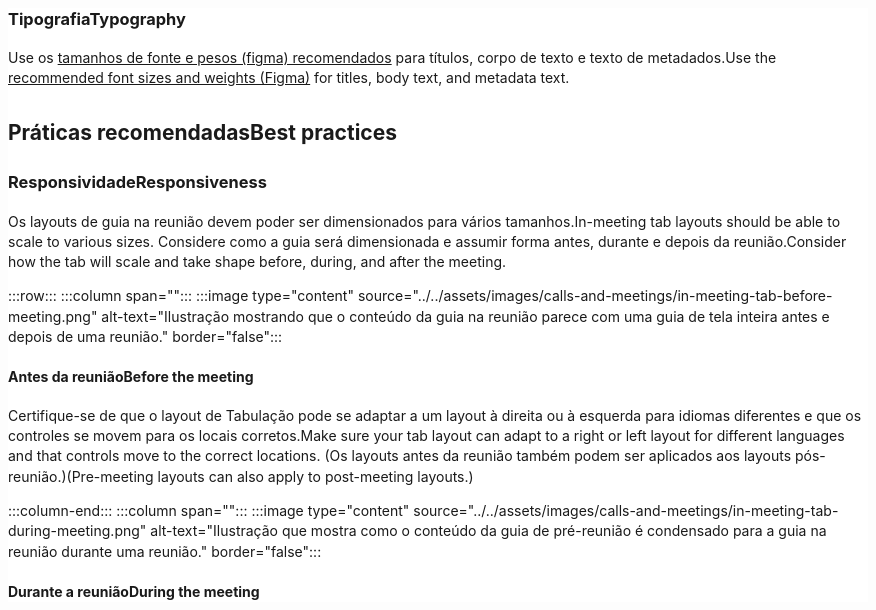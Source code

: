 ### <a name="typography"></a><span data-ttu-id="acac3-166">Tipografia</span><span class="sxs-lookup"><span data-stu-id="acac3-166">Typography</span></span>

<span data-ttu-id="acac3-167">Use os <a href="https://www.figma.com/community/file/888593778835180533" target="_blank">tamanhos de fonte e pesos (figma) recomendados</a> para títulos, corpo de texto e texto de metadados.</span><span class="sxs-lookup"><span data-stu-id="acac3-167">Use the <a href="https://www.figma.com/community/file/888593778835180533" target="_blank">recommended font sizes and weights (Figma)</a> for titles, body text, and metadata text.</span></span>

## <a name="best-practices"></a><span data-ttu-id="acac3-168">Práticas recomendadas</span><span class="sxs-lookup"><span data-stu-id="acac3-168">Best practices</span></span>

### <a name="responsiveness"></a><span data-ttu-id="acac3-169">Responsividade</span><span class="sxs-lookup"><span data-stu-id="acac3-169">Responsiveness</span></span>

<span data-ttu-id="acac3-170">Os layouts de guia na reunião devem poder ser dimensionados para vários tamanhos.</span><span class="sxs-lookup"><span data-stu-id="acac3-170">In-meeting tab layouts should be able to scale to various sizes.</span></span> <span data-ttu-id="acac3-171">Considere como a guia será dimensionada e assumir forma antes, durante e depois da reunião.</span><span class="sxs-lookup"><span data-stu-id="acac3-171">Consider how the tab will scale and take shape before, during, and after the meeting.</span></span>

:::row:::
   :::column span="":::
:::image type="content" source="../../assets/images/calls-and-meetings/in-meeting-tab-before-meeting.png" alt-text="Ilustração mostrando que o conteúdo da guia na reunião parece com uma guia de tela inteira antes e depois de uma reunião." border="false":::

#### <a name="before-the-meeting"></a><span data-ttu-id="acac3-173">Antes da reunião</span><span class="sxs-lookup"><span data-stu-id="acac3-173">Before the meeting</span></span>

<span data-ttu-id="acac3-174">Certifique-se de que o layout de Tabulação pode se adaptar a um layout à direita ou à esquerda para idiomas diferentes e que os controles se movem para os locais corretos.</span><span class="sxs-lookup"><span data-stu-id="acac3-174">Make sure your tab layout can adapt to a right or left layout for different languages and that controls move to the correct locations.</span></span> <span data-ttu-id="acac3-175">(Os layouts antes da reunião também podem ser aplicados aos layouts pós-reunião.)</span><span class="sxs-lookup"><span data-stu-id="acac3-175">(Pre-meeting layouts can also apply to post-meeting layouts.)</span></span>

   :::column-end:::
   :::column span="":::
:::image type="content" source="../../assets/images/calls-and-meetings/in-meeting-tab-during-meeting.png" alt-text="Ilustração que mostra como o conteúdo da guia de pré-reunião é condensado para a guia na reunião durante uma reunião." border="false":::

#### <a name="during-the-meeting"></a><span data-ttu-id="acac3-177">Durante a reunião</span><span class="sxs-lookup"><span data-stu-id="acac3-177">During the meeting</span></span>
